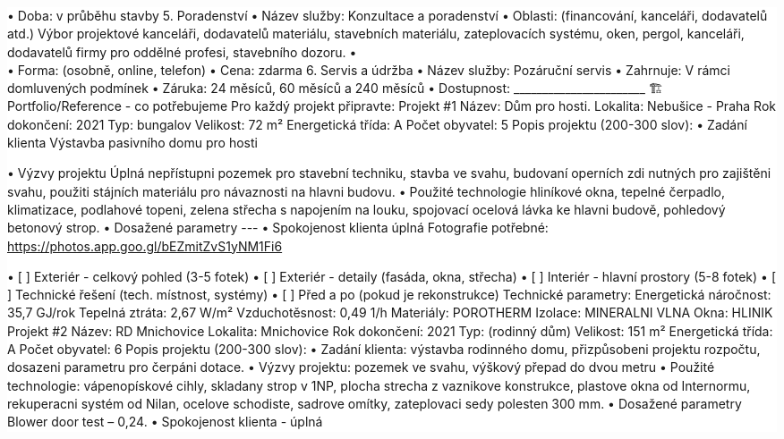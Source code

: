 •	Doba: v průběhu stavby
5. Poradenství
•	Název služby: Konzultace a poradenství
•	Oblasti: (financování, kanceláři, dodavatelů atd.) Výbor projektové kanceláři, dodavatelů materiálu, stavebních materiálu, zateplovacích systému, oken, pergol, kanceláři, dodavatelů firmy pro oddělné profesi, stavebního dozoru.
•	
•	Forma: (osobně, online, telefon)
•	Cena: zdarma
6. Servis a údržba
•	Název služby: Pozáruční servis
•	Zahrnuje: V rámci domluvených podmínek 
•	Záruka: 24 měsíců, 60 měsíců a 240 měsíců
•	Dostupnost: _______________________
🏗️ Portfolio/Reference - co potřebujeme
Pro každý projekt připravte:
Projekt #1
Název: Dům pro hosti.
Lokalita: Nebušice - Praha 
Rok dokončení: 2021
Typ: bungalov
Velikost: 72 m²
Energetická třída: A
Počet obyvatel: 5
Popis projektu (200-300 slov):
•	Zadání klienta Výstavba pasivního domu pro hosti

•	Výzvy projektu Úplná nepřístupni pozemek pro stavební techniku, stavba ve svahu, budovaní operních zdi nutných pro zajištěni svahu, použiti stájních materiálu pro návaznosti na hlavni budovu.
•	Použité technologie hliníkové okna, tepelné čerpadlo, klimatizace, podlahové topeni, zelena střecha s napojením na louku, spojovací ocelová lávka ke hlavni budově, pohledový betonový strop.
•	Dosažené parametry ---
•	Spokojenost klienta úplná
Fotografie potřebné: https://photos.app.goo.gl/bEZmitZvS1yNM1Fi6

•	[ ] Exteriér - celkový pohled (3-5 fotek)
•	[ ] Exteriér - detaily (fasáda, okna, střecha)
•	[ ] Interiér - hlavní prostory (5-8 fotek)
•	[ ] Technické řešení (tech. místnost, systémy)
•	[ ] Před a po (pokud je rekonstrukce)
Technické parametry:
Energetická náročnost: 35,7 GJ/rok
Tepelná ztráta: 2,67 W/m²
Vzduchotěsnost: 0,49 1/h
Materiály: POROTHERM
Izolace: MINERALNI VLNA
Okna: HLINIK
Projekt #2
Název: RD Mnichovice
Lokalita: Mnichovice
Rok dokončení: 2021
Typ: (rodinný dům)
Velikost: 151 m²
Energetická třída: A 
Počet obyvatel: 6
Popis projektu (200-300 slov):
•	Zadání klienta: výstavba rodinného domu, přizpůsobeni projektu rozpočtu, dosazeni parametru pro čerpáni dotace.
•	Výzvy projektu: pozemek ve svahu, výškový přepad do dvou metru
•	Použité technologie: vápenopískové cihly, skladany strop v 1NP, plocha strecha z vaznikove konstrukce, plastove okna od Internormu, rekuperacni systém od Nilan, ocelove schodiste, sadrove omítky, zateplovaci sedy polesten 300 mm.
•	Dosažené parametry Blower door test – 0,24.
•	Spokojenost klienta - úplná
